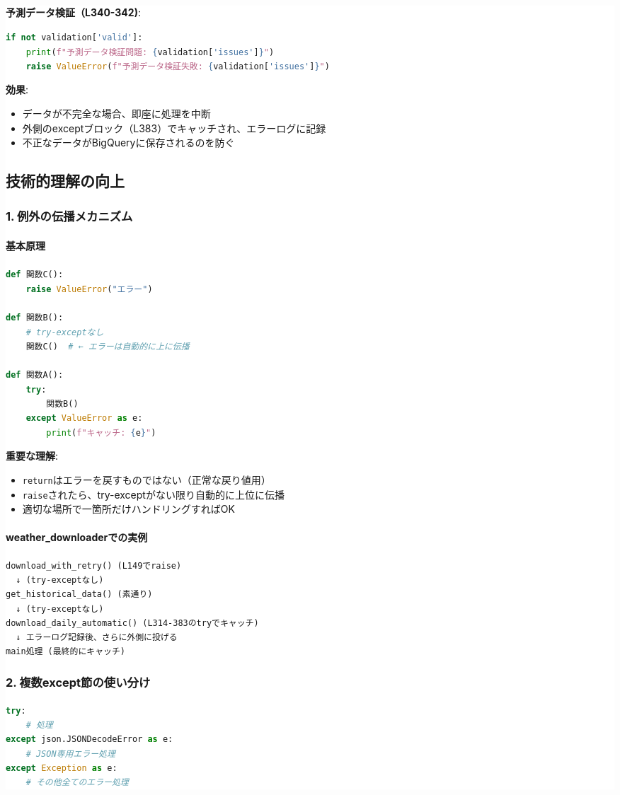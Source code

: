 **予測データ検証（L340-342)**:
```python
if not validation['valid']:
    print(f"予測データ検証問題: {validation['issues']}")
    raise ValueError(f"予測データ検証失敗: {validation['issues']}")
```

**効果**:
- データが不完全な場合、即座に処理を中断
- 外側のexceptブロック（L383）でキャッチされ、エラーログに記録
- 不正なデータがBigQueryに保存されるのを防ぐ

## 技術的理解の向上

### 1. 例外の伝播メカニズム

#### 基本原理
```python
def 関数C():
    raise ValueError("エラー")

def 関数B():
    # try-exceptなし
    関数C()  # ← エラーは自動的に上に伝播

def 関数A():
    try:
        関数B()
    except ValueError as e:
        print(f"キャッチ: {e}")
```

**重要な理解**:
- `return`はエラーを戻すものではない（正常な戻り値用）
- `raise`されたら、try-exceptがない限り自動的に上位に伝播
- 適切な場所で一箇所だけハンドリングすればOK

#### weather_downloaderでの実例
```
download_with_retry() (L149でraise)
  ↓ (try-exceptなし)
get_historical_data() (素通り)
  ↓ (try-exceptなし)
download_daily_automatic() (L314-383のtryでキャッチ)
  ↓ エラーログ記録後、さらに外側に投げる
main処理 (最終的にキャッチ)
```

### 2. 複数except節の使い分け

```python
try:
    # 処理
except json.JSONDecodeError as e:
    # JSON専用エラー処理
except Exception as e:
    # その他全てのエラー処理
```
